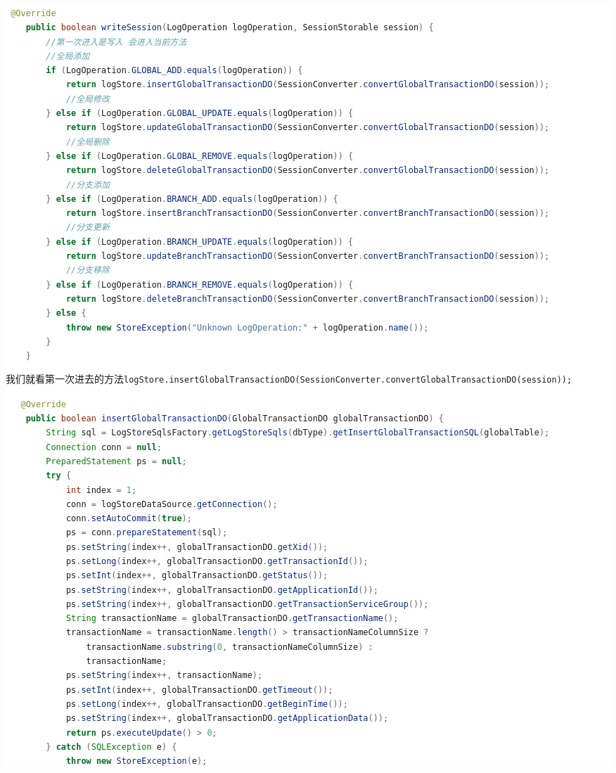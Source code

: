 ```java
 @Override
    public boolean writeSession(LogOperation logOperation, SessionStorable session) {
        //第一次进入是写入 会进入当前方法
        //全局添加
        if (LogOperation.GLOBAL_ADD.equals(logOperation)) {
            return logStore.insertGlobalTransactionDO(SessionConverter.convertGlobalTransactionDO(session));
            //全局修改
        } else if (LogOperation.GLOBAL_UPDATE.equals(logOperation)) {
            return logStore.updateGlobalTransactionDO(SessionConverter.convertGlobalTransactionDO(session));
            //全局删除
        } else if (LogOperation.GLOBAL_REMOVE.equals(logOperation)) {
            return logStore.deleteGlobalTransactionDO(SessionConverter.convertGlobalTransactionDO(session));
            //分支添加
        } else if (LogOperation.BRANCH_ADD.equals(logOperation)) {
            return logStore.insertBranchTransactionDO(SessionConverter.convertBranchTransactionDO(session));
            //分支更新
        } else if (LogOperation.BRANCH_UPDATE.equals(logOperation)) {
            return logStore.updateBranchTransactionDO(SessionConverter.convertBranchTransactionDO(session));
            //分支移除
        } else if (LogOperation.BRANCH_REMOVE.equals(logOperation)) {
            return logStore.deleteBranchTransactionDO(SessionConverter.convertBranchTransactionDO(session));
        } else {
            throw new StoreException("Unknown LogOperation:" + logOperation.name());
        }
    }
```

我们就看第一次进去的方法`logStore.insertGlobalTransactionDO(SessionConverter.convertGlobalTransactionDO(session));`

```java
   @Override
    public boolean insertGlobalTransactionDO(GlobalTransactionDO globalTransactionDO) {
        String sql = LogStoreSqlsFactory.getLogStoreSqls(dbType).getInsertGlobalTransactionSQL(globalTable);
        Connection conn = null;
        PreparedStatement ps = null;
        try {
            int index = 1;
            conn = logStoreDataSource.getConnection();
            conn.setAutoCommit(true);
            ps = conn.prepareStatement(sql);
            ps.setString(index++, globalTransactionDO.getXid());
            ps.setLong(index++, globalTransactionDO.getTransactionId());
            ps.setInt(index++, globalTransactionDO.getStatus());
            ps.setString(index++, globalTransactionDO.getApplicationId());
            ps.setString(index++, globalTransactionDO.getTransactionServiceGroup());
            String transactionName = globalTransactionDO.getTransactionName();
            transactionName = transactionName.length() > transactionNameColumnSize ?
                transactionName.substring(0, transactionNameColumnSize) :
                transactionName;
            ps.setString(index++, transactionName);
            ps.setInt(index++, globalTransactionDO.getTimeout());
            ps.setLong(index++, globalTransactionDO.getBeginTime());
            ps.setString(index++, globalTransactionDO.getApplicationData());
            return ps.executeUpdate() > 0;
        } catch (SQLException e) {
            throw new StoreException(e);
```